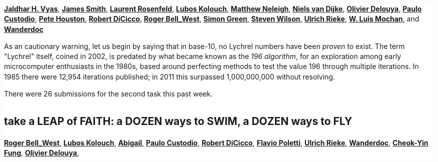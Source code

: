 [**Jaldhar H. Vyas**](https://github.com/manwar/perlweeklychallenge-club/blob/master/challenge-137/jaldhar-h-vyas/perl/ch-2.pl),
[**James Smith**](https://github.com/manwar/perlweeklychallenge-club/blob/master/challenge-137/james-smith/perl/ch-2.pl),
[**Laurent Rosenfeld**](https://github.com/manwar/perlweeklychallenge-club/blob/master/challenge-137/laurent-rosenfeld/perl/ch-2.pl),
[**Lubos Kolouch**](https://github.com/manwar/perlweeklychallenge-club/blob/master/challenge-137/lubos-kolouch/perl/ch-2.pl),
[**Matthew Neleigh**](https://github.com/manwar/perlweeklychallenge-club/blob/master/challenge-137/mattneleigh/perl/ch-2.pl),
[**Niels van Dijke**](https://github.com/manwar/perlweeklychallenge-club/blob/master/challenge-137/perlboy1967/perl/ch-2.pl),
[**Olivier Delouya**](https://github.com/manwar/perlweeklychallenge-club/blob/master/challenge-137/olivier-delouya/perl/ch-2.pl),
[**Paulo Custodio**](https://github.com/manwar/perlweeklychallenge-club/blob/master/challenge-137/paulo-custodio/perl/ch-2.pl),
[**Pete Houston**](https://github.com/manwar/perlweeklychallenge-club/blob/master/challenge-137/pete-houston/perl/ch-2.pl),
[**Robert DiCicco**](https://github.com/manwar/perlweeklychallenge-club/blob/master/challenge-137/robert-dicicco/perl/ch-2.pl),
[**Roger Bell_West**](https://github.com/manwar/perlweeklychallenge-club/blob/master/challenge-137/roger-bell-west/perl/ch-2.pl),
[**Simon Green**](https://github.com/manwar/perlweeklychallenge-club/blob/master/challenge-137/sgreen/perl/ch-2.pl),
[**Steven Wilson**](https://github.com/manwar/perlweeklychallenge-club/blob/master/challenge-137/steven-wilson/perl/ch-2.pl),
[**Ulrich Rieke**](https://github.com/manwar/perlweeklychallenge-club/blob/master/challenge-137/ulrich-rieke/perl/ch-2.pl),
[**W. Luis Mochan**](https://github.com/manwar/perlweeklychallenge-club/blob/master/challenge-137/wlmb/perl/ch-2.pl), and
[**Wanderdoc**](https://github.com/manwar/perlweeklychallenge-club/blob/master/challenge-137/wanderdoc/perl/ch-2.pl)

As an cautionary warning, let us begin by saying that in base-10, no Lychrel numbers have been *proven* to exist. The term "Lychrel" itself, coined in 2002, is predated by what became known as the *196 algorithm*, for an exploration among early microcomputer enthusiasts in the 1980s, based around perfecting methods to test the value 196 through multiple iterations. In 1985 there were 12,954 iterations published; in 2011 this surpassed 1,000,000,000 without resolving.

There were 26 submissions for the second task this past week.

## take a LEAP of FAITH: a DOZEN ways to SWIM, a DOZEN ways to FLY
[**Roger Bell_West**](https://github.com/manwar/perlweeklychallenge-club/blob/master/challenge-137/roger-bell-west/perl/ch-2.pl),
[**Lubos Kolouch**](https://github.com/manwar/perlweeklychallenge-club/blob/master/challenge-137/lubos-kolouch/perl/ch-2.pl),
[**Abigail**](https://github.com/manwar/perlweeklychallenge-club/blob/master/challenge-137/abigail/perl/ch-2.pl),
[**Paulo Custodio**](https://github.com/manwar/perlweeklychallenge-club/blob/master/challenge-137/paulo-custodio/perl/ch-2.pl),
[**Robert DiCicco**](https://github.com/manwar/perlweeklychallenge-club/blob/master/challenge-137/robert-dicicco/perl/ch-2.pl),
[**Flavio Poletti**](https://github.com/manwar/perlweeklychallenge-club/blob/master/challenge-137/polettix/perl/ch-2.pl),
[**Ulrich Rieke**](https://github.com/manwar/perlweeklychallenge-club/blob/master/challenge-137/ulrich-rieke/perl/ch-2.pl),
[**Wanderdoc**](https://github.com/manwar/perlweeklychallenge-club/blob/master/challenge-137/wanderdoc/perl/ch-2.pl),
[**Cheok-Yin Fung**](https://github.com/manwar/perlweeklychallenge-club/blob/master/challenge-137/cheok-yin-fung/perl/ch-2.pl),
[**Olivier Delouya**](https://github.com/manwar/perlweeklychallenge-club/blob/master/challenge-137/olivier-delouya/perl/ch-2.pl),